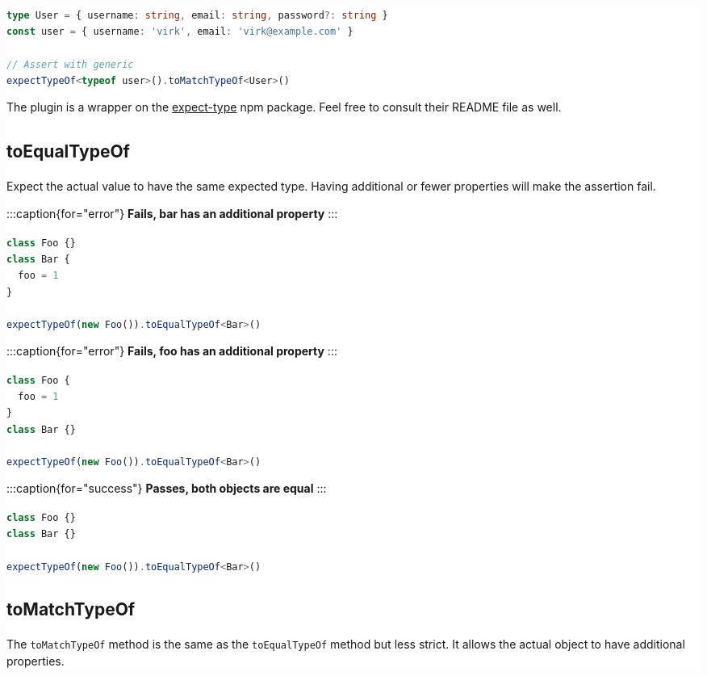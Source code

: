 ```ts
type User = { username: string, email: string, password?: string }
const user = { username: 'virk', email: 'virk@example.com' }

// Assert with generic
expectTypeOf<typeof user>().toMatchTypeOf<User>()
```

The plugin is a wrapper on the [expect-type](https://github.com/mmkal/expect-type) npm package. Feel free to consult their README file as well.

## toEqualTypeOf

Expect the actual value to have the same expected type. Having additional or fewer properties will make the assertion fail.

:::caption{for="error"}
**Fails, bar has an additional property**
:::

```ts
class Foo {}
class Bar {
  foo = 1
}

expectTypeOf(new Foo()).toEqualTypeOf<Bar>()
```

:::caption{for="error"}
**Fails, foo has an additional property**
:::

```ts
class Foo {
  foo = 1
}
class Bar {}

expectTypeOf(new Foo()).toEqualTypeOf<Bar>()
```

:::caption{for="success"}
**Passes, both objects are equal**
:::

```ts
class Foo {}
class Bar {}

expectTypeOf(new Foo()).toEqualTypeOf<Bar>()
```

## toMatchTypeOf
The `toMatchTypeOf` method is the same as the `toEqualTypeOf` method but less strict. It allows the actual object to have additional properties.
